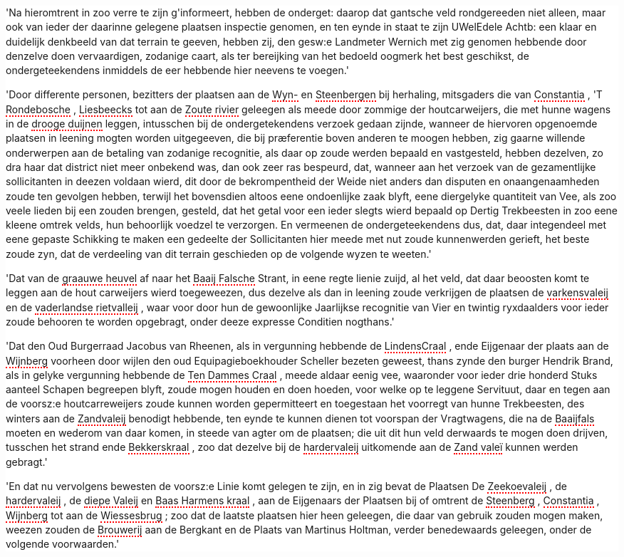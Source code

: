 'Na hieromtrent in zoo verre te zijn g'informeert, hebben de onderget: daarop dat gantsche veld rondgereeden niet alleen, maar ook van ieder der daarinne gelegene plaatsen inspectie genomen, en ten eynde in staat te zijn UWelEdele Achtb: een klaar en duidelijk denkbeeld van dat terrain te geeven, hebben zij, den gesw:e Landmeter Wernich met zig genomen hebbende door denzelve doen vervaardigen, zodanige caart, als ter bereijking van het bedoeld oogmerk het best geschikst, de ondergeteekendens inmiddels de eer hebbende hier neevens te voegen.'

'Door differente personen, bezitters der plaatsen aan de <span style="border-bottom: 2px dotted #FF0000;">Wyn-</span> en <span style="border-bottom: 2px dotted #FF0000;">Steenbergen</span> bij herhaling, mitsgaders die van <span style="border-bottom: 2px dotted #FF0000;">Constantia</span> , 'T <span style="border-bottom: 2px dotted #FF0000;">Rondebosche</span> , <span style="border-bottom: 2px dotted #FF0000;">Liesbeecks</span> tot aan de <span style="border-bottom: 2px dotted #FF0000;">Zoute rivier</span> geleegen als meede door zommige der houtcarweijers, die met hunne wagens in de <span style="border-bottom: 2px dotted #FF0000;">drooge duijnen</span> leggen, intusschen bij de ondergetekendens verzoek gedaan zijnde, wanneer de hiervoren opgenoemde plaatsen in leening mogten worden uitgegeeven, die bij præferentie boven anderen te moogen hebben, zig gaarne willende onderwerpen aan de betaling van zodanige recognitie, als daar op zoude werden bepaald en vastgesteld, hebben dezelven, zo dra haar dat district niet meer onbekend was, dan ook zeer ras bespeurd, dat, wanneer aan het verzoek van de gezamentlijke sollicitanten in deezen voldaan wierd, dit door de bekrompentheid der Weide niet anders dan disputen en onaangenaamheden zoude ten gevolgen hebben, terwijl het bovensdien altoos eene ondoenlijke zaak blyft, eene diergelyke quantiteit van Vee, als zoo veele lieden bij een zouden brengen, gesteld, dat het getal voor een ieder slegts wierd bepaald op Dertig Trekbeesten in zoo eene kleene omtrek velds, hun behoorlijk voedzel te verzorgen. En vermeenen de ondergeteekendens dus, dat, daar integendeel met eene gepaste Schikking te maken een gedeelte der Sollicitanten hier meede met nut zoude kunnenwerden gerieft, het beste zoude zyn, dat de verdeeling van dit terrain geschieden op de volgende wyzen te weeten.'

'Dat van de <span style="border-bottom: 2px dotted #FF0000;">graauwe heuvel</span> af naar het <span style="border-bottom: 2px dotted #FF0000;">Baaij Falsche</span> Strant, in eene regte lienie zuijd, al het veld, dat daar beoosten komt te leggen aan de hout carweijers wierd toegeweezen, dus dezelve als dan in leening zoude verkrijgen de plaatsen de <span style="border-bottom: 2px dotted #FF0000;">varkensvaleij</span> en de <span style="border-bottom: 2px dotted #FF0000;">vaderlandse rietvalleij</span> , waar voor door hun de gewoonlijke Jaarlijkse recognitie van Vier en twintig ryxdaalders voor ieder zoude behooren te worden opgebragt, onder deeze expresse Conditien nogthans.'

'Dat den Oud Burgerraad Jacobus van Rheenen, als in vergunning hebbende de <span style="border-bottom: 2px dotted #FF0000;">LindensCraal</span> , ende Eijgenaar der plaats aan de <span style="border-bottom: 2px dotted #FF0000;">Wijnberg</span> voorheen door wijlen den oud Equipagieboekhouder Scheller bezeten geweest, thans zynde den burger Hendrik Brand, als in gelyke vergunning hebbende de <span style="border-bottom: 2px dotted #FF0000;">Ten Dammes Craal</span> , meede aldaar eenig vee, waaronder voor ieder drie honderd Stuks aanteel Schapen begreepen blyft, zoude mogen houden en doen hoeden, voor welke op te leggene Servituut, daar en tegen aan de voorsz:e houtcarreweijers zoude kunnen worden gepermitteert en toegestaan het voorregt van hunne Trekbeesten, des winters aan de <span style="border-bottom: 2px dotted #FF0000;">Zandvaleij</span> benodigt hebbende, ten eynde te kunnen dienen tot voorspan der Vragtwagens, die na de <span style="border-bottom: 2px dotted #FF0000;">Baaijfals</span> moeten en wederom van daar komen, in steede van agter om de plaatsen; die uit dit hun veld derwaards te mogen doen drijven, tusschen het strand ende <span style="border-bottom: 2px dotted #FF0000;">Bekkerskraal</span> , zoo dat dezelve bij de <span style="border-bottom: 2px dotted #FF0000;">hardervaleij</span> uitkomende aan de <span style="border-bottom: 2px dotted #FF0000;">Zand valeï</span> kunnen werden gebragt.'

'En dat nu vervolgens bewesten de voorsz:e Linie komt gelegen te zijn, en in zig bevat de Plaatsen De <span style="border-bottom: 2px dotted #FF0000;">Zeekoevaleij</span> , de <span style="border-bottom: 2px dotted #FF0000;">hardervaleij</span> , de <span style="border-bottom: 2px dotted #FF0000;">diepe Valeij</span> en <span style="border-bottom: 2px dotted #FF0000;">Baas Harmens kraal</span> , aan de Eijgenaars der Plaatsen bij of omtrent de <span style="border-bottom: 2px dotted #FF0000;">Steenberg</span> , <span style="border-bottom: 2px dotted #FF0000;">Constantia</span> , <span style="border-bottom: 2px dotted #FF0000;">Wijnberg</span> tot aan de <span style="border-bottom: 2px dotted #FF0000;">Wiessesbrug</span> ; zoo dat de laatste plaatsen hier heen geleegen, die daar van gebruik zouden mogen maken, weezen zouden de <span style="border-bottom: 2px dotted #FF0000;">Brouwerij</span> aan de Bergkant en de Plaats van Martinus Holtman, verder benedewaards geleegen, onder de volgende voorwaarden.'
